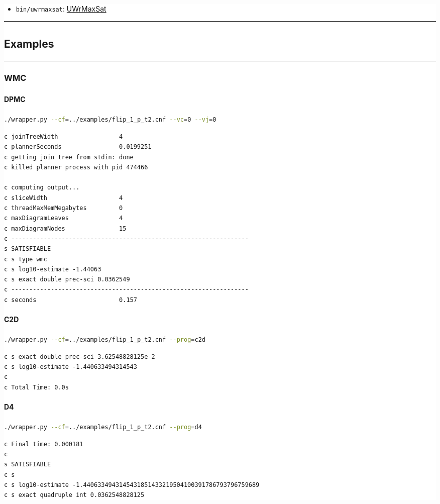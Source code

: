 - `bin/uwrmaxsat`: [UWrMaxSat](https://github.com/marekpiotrow/UWrMaxSat)

--------------------------------------------------------------------------------

## Examples

--------------------------------------------------------------------------------
### WMC

#### DPMC
```bash
./wrapper.py --cf=../examples/flip_1_p_t2.cnf --vc=0 --vj=0
```
```
c joinTreeWidth                 4
c plannerSeconds                0.0199251
c getting join tree from stdin: done
c killed planner process with pid 474466

c computing output...
c sliceWidth                    4
c threadMaxMemMegabytes         0
c maxDiagramLeaves              4
c maxDiagramNodes               15
c ------------------------------------------------------------------
s SATISFIABLE
c s type wmc
c s log10-estimate -1.44063
c s exact double prec-sci 0.0362549
c ------------------------------------------------------------------
c seconds                       0.157
```

#### C2D
```bash
./wrapper.py --cf=../examples/flip_1_p_t2.cnf --prog=c2d
```
```
c s exact double prec-sci 3.62548828125e-2
c s log10-estimate -1.440633494314543
c
c Total Time: 0.0s
```

#### D4
```bash
./wrapper.py --cf=../examples/flip_1_p_t2.cnf --prog=d4
```
```
c Final time: 0.000181
c
s SATISFIABLE
c s
c s log10-estimate -1.4406334943145431851433219504100391786793796759689
c s exact quadruple int 0.0362548828125
```

